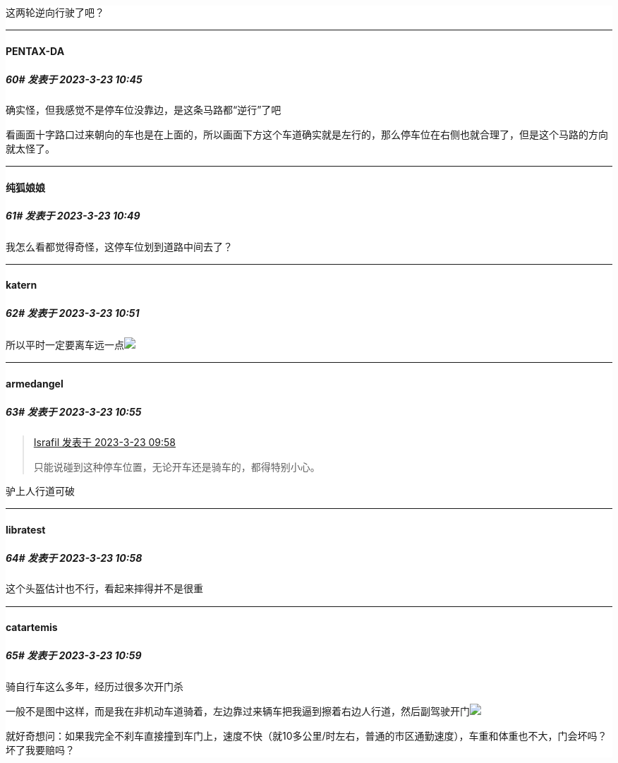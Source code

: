 这两轮逆向行驶了吧？

*****

####  PENTAX-DA  
##### 60#       发表于 2023-3-23 10:45

确实怪，但我感觉不是停车位没靠边，是这条马路都“逆行”了吧

看画面十字路口过来朝向的车也是在上面的，所以画面下方这个车道确实就是左行的，那么停车位在右侧也就合理了，但是这个马路的方向就太怪了。


*****

####  纯狐娘娘  
##### 61#       发表于 2023-3-23 10:49

我怎么看都觉得奇怪，这停车位划到道路中间去了？

*****

####  katern  
##### 62#       发表于 2023-3-23 10:51

所以平时一定要离车远一点<img src="https://static.saraba1st.com/image/smiley/face2017/018.png" referrerpolicy="no-referrer">


*****

####  armedangel  
##### 63#       发表于 2023-3-23 10:55

<blockquote><a href="httphttps://bbs.saraba1st.com/2b/forum.php?mod=redirect&amp;goto=findpost&amp;pid=60190099&amp;ptid=2125432" target="_blank">Israfil 发表于 2023-3-23 09:58</a>

只能说碰到这种停车位置，无论开车还是骑车的，都得特别小心。</blockquote>
驴上人行道可破

*****

####  libratest  
##### 64#       发表于 2023-3-23 10:58

这个头盔估计也不行，看起来摔得并不是很重

*****

####  catartemis  
##### 65#       发表于 2023-3-23 10:59

骑自行车这么多年，经历过很多次开门杀

一般不是图中这样，而是我在非机动车道骑着，左边靠过来辆车把我逼到擦着右边人行道，然后副驾驶开门<img src="https://static.saraba1st.com/image/smiley/face2017/001.png" referrerpolicy="no-referrer">

就好奇想问：如果我完全不刹车直接撞到车门上，速度不快（就10多公里/时左右，普通的市区通勤速度），车重和体重也不大，门会坏吗？坏了我要赔吗？
